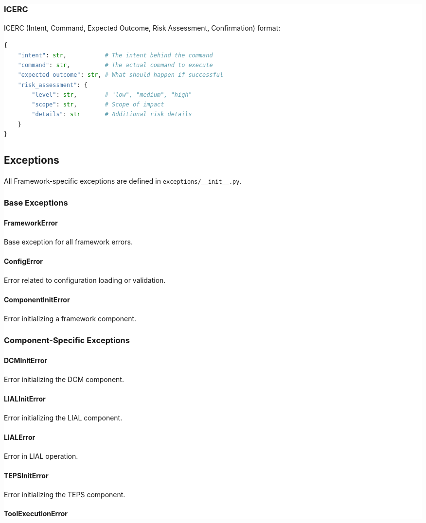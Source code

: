 ### ICERC

ICERC (Intent, Command, Expected Outcome, Risk Assessment, Confirmation) format:

```python
{
    "intent": str,           # The intent behind the command
    "command": str,          # The actual command to execute
    "expected_outcome": str, # What should happen if successful
    "risk_assessment": {
        "level": str,        # "low", "medium", "high"
        "scope": str,        # Scope of impact
        "details": str       # Additional risk details
    }
}
```

## Exceptions

All Framework-specific exceptions are defined in `exceptions/__init__.py`.

### Base Exceptions

#### FrameworkError

Base exception for all framework errors.

#### ConfigError

Error related to configuration loading or validation.

#### ComponentInitError

Error initializing a framework component.

### Component-Specific Exceptions

#### DCMInitError

Error initializing the DCM component.

#### LIALInitError

Error initializing the LIAL component.

#### LIALError

Error in LIAL operation.

#### TEPSInitError

Error initializing the TEPS component.

#### ToolExecutionError
